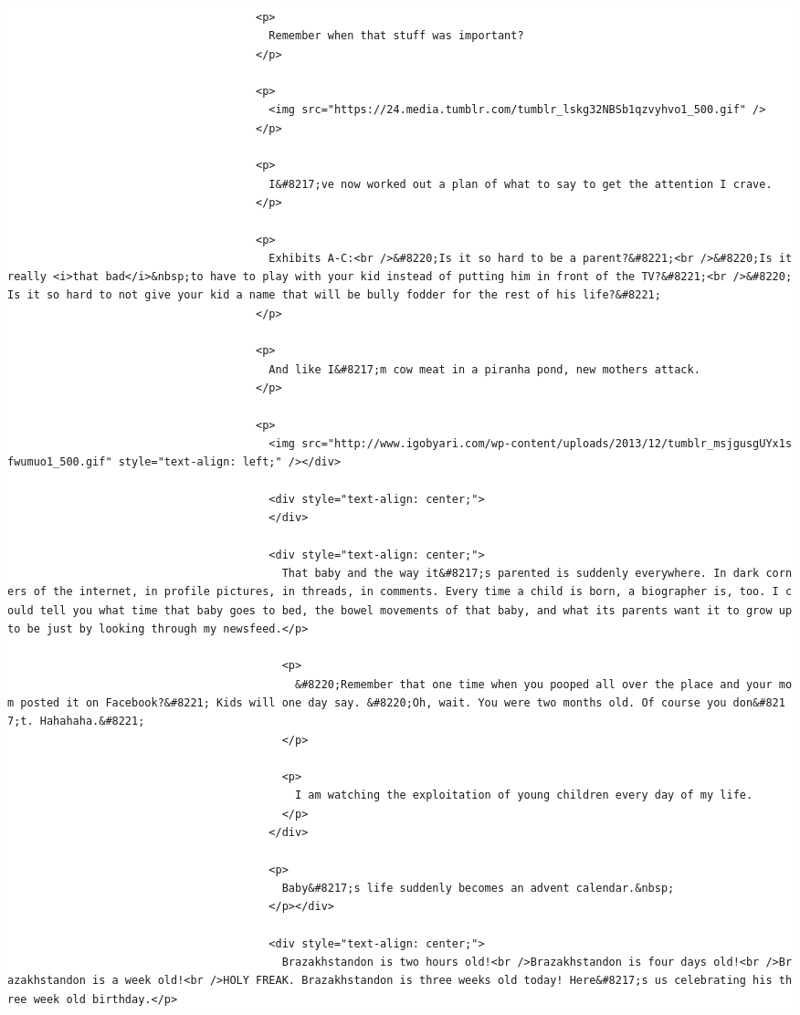                                           <p>
                                            Remember when that stuff was important?
                                          </p>
                                          
                                          <p>
                                            <img src="https://24.media.tumblr.com/tumblr_lskg32NBSb1qzvyhvo1_500.gif" />
                                          </p>
                                          
                                          <p>
                                            I&#8217;ve now worked out a plan of what to say to get the attention I crave.
                                          </p>
                                          
                                          <p>
                                            Exhibits A-C:<br />&#8220;Is it so hard to be a parent?&#8221;<br />&#8220;Is it really <i>that bad</i>&nbsp;to have to play with your kid instead of putting him in front of the TV?&#8221;<br />&#8220;Is it so hard to not give your kid a name that will be bully fodder for the rest of his life?&#8221;
                                          </p>
                                          
                                          <p>
                                            And like I&#8217;m cow meat in a piranha pond, new mothers attack.
                                          </p>
                                          
                                          <p>
                                            <img src="http://www.igobyari.com/wp-content/uploads/2013/12/tumblr_msjgusgUYx1sfwumuo1_500.gif" style="text-align: left;" /></div> 
                                            
                                            <div style="text-align: center;">
                                            </div>
                                            
                                            <div style="text-align: center;">
                                              That baby and the way it&#8217;s parented is suddenly everywhere. In dark corners of the internet, in profile pictures, in threads, in comments. Every time a child is born, a biographer is, too. I could tell you what time that baby goes to bed, the bowel movements of that baby, and what its parents want it to grow up to be just by looking through my newsfeed.</p> 
                                              
                                              <p>
                                                &#8220;Remember that one time when you pooped all over the place and your mom posted it on Facebook?&#8221; Kids will one day say. &#8220;Oh, wait. You were two months old. Of course you don&#8217;t. Hahahaha.&#8221;
                                              </p>
                                              
                                              <p>
                                                I am watching the exploitation of young children every day of my life.
                                              </p>
                                            </div>
                                            
                                            <p>
                                              Baby&#8217;s life suddenly becomes an advent calendar.&nbsp;
                                            </p></div> 
                                            
                                            <div style="text-align: center;">
                                              Brazakhstandon is two hours old!<br />Brazakhstandon is four days old!<br />Brazakhstandon is a week old!<br />HOLY FREAK. Brazakhstandon is three weeks old today! Here&#8217;s us celebrating his three week old birthday.</p> 
                                              